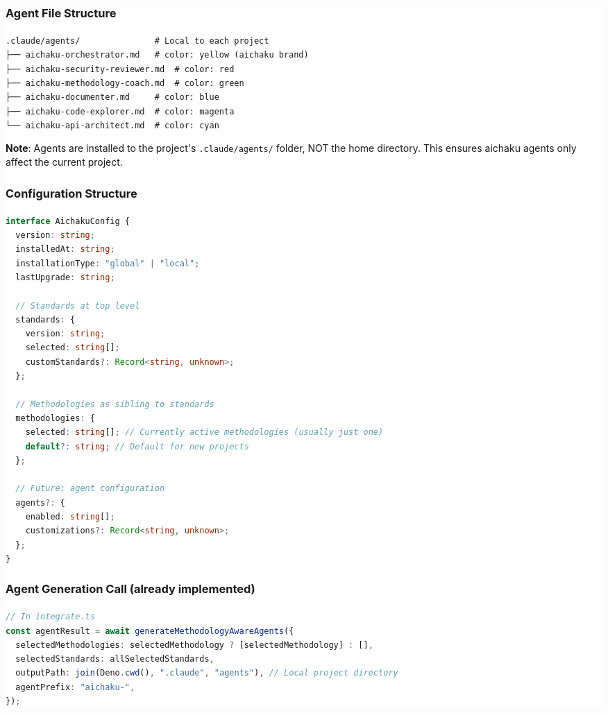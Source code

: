 ### Agent File Structure

```
.claude/agents/               # Local to each project
├── aichaku-orchestrator.md   # color: yellow (aichaku brand)
├── aichaku-security-reviewer.md  # color: red
├── aichaku-methodology-coach.md  # color: green
├── aichaku-documenter.md     # color: blue
├── aichaku-code-explorer.md  # color: magenta
└── aichaku-api-architect.md  # color: cyan
```

**Note**: Agents are installed to the project's `.claude/agents/` folder, NOT the home directory. This ensures aichaku
agents only affect the current project.

### Configuration Structure

```typescript
interface AichakuConfig {
  version: string;
  installedAt: string;
  installationType: "global" | "local";
  lastUpgrade: string;

  // Standards at top level
  standards: {
    version: string;
    selected: string[];
    customStandards?: Record<string, unknown>;
  };

  // Methodologies as sibling to standards
  methodologies: {
    selected: string[]; // Currently active methodologies (usually just one)
    default?: string; // Default for new projects
  };

  // Future: agent configuration
  agents?: {
    enabled: string[];
    customizations?: Record<string, unknown>;
  };
}
```

### Agent Generation Call (already implemented)

```typescript
// In integrate.ts
const agentResult = await generateMethodologyAwareAgents({
  selectedMethodologies: selectedMethodology ? [selectedMethodology] : [],
  selectedStandards: allSelectedStandards,
  outputPath: join(Deno.cwd(), ".claude", "agents"), // Local project directory
  agentPrefix: "aichaku-",
});
```
